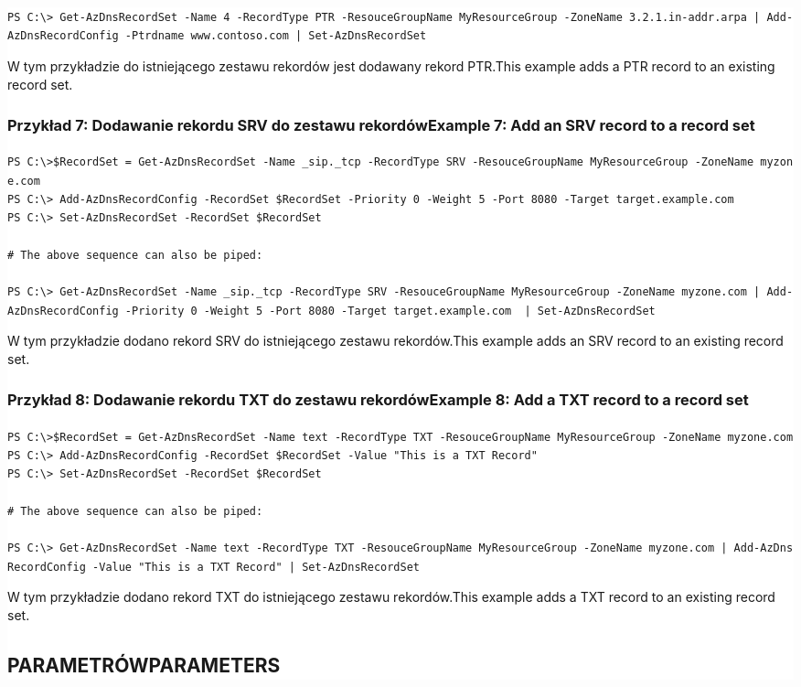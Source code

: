 ```
PS C:\> Get-AzDnsRecordSet -Name 4 -RecordType PTR -ResouceGroupName MyResourceGroup -ZoneName 3.2.1.in-addr.arpa | Add-AzDnsRecordConfig -Ptrdname www.contoso.com | Set-AzDnsRecordSet
```

<span data-ttu-id="1661b-133">W tym przykładzie do istniejącego zestawu rekordów jest dodawany rekord PTR.</span><span class="sxs-lookup"><span data-stu-id="1661b-133">This example adds a PTR record to an existing record set.</span></span>

### <span data-ttu-id="1661b-134">Przykład 7: Dodawanie rekordu SRV do zestawu rekordów</span><span class="sxs-lookup"><span data-stu-id="1661b-134">Example 7: Add an SRV record to a record set</span></span>
```
PS C:\>$RecordSet = Get-AzDnsRecordSet -Name _sip._tcp -RecordType SRV -ResouceGroupName MyResourceGroup -ZoneName myzone.com
PS C:\> Add-AzDnsRecordConfig -RecordSet $RecordSet -Priority 0 -Weight 5 -Port 8080 -Target target.example.com
PS C:\> Set-AzDnsRecordSet -RecordSet $RecordSet

# The above sequence can also be piped:

PS C:\> Get-AzDnsRecordSet -Name _sip._tcp -RecordType SRV -ResouceGroupName MyResourceGroup -ZoneName myzone.com | Add-AzDnsRecordConfig -Priority 0 -Weight 5 -Port 8080 -Target target.example.com  | Set-AzDnsRecordSet
```

<span data-ttu-id="1661b-135">W tym przykładzie dodano rekord SRV do istniejącego zestawu rekordów.</span><span class="sxs-lookup"><span data-stu-id="1661b-135">This example adds an SRV record to an existing record set.</span></span>

### <span data-ttu-id="1661b-136">Przykład 8: Dodawanie rekordu TXT do zestawu rekordów</span><span class="sxs-lookup"><span data-stu-id="1661b-136">Example 8: Add a TXT record to a record set</span></span>
```
PS C:\>$RecordSet = Get-AzDnsRecordSet -Name text -RecordType TXT -ResouceGroupName MyResourceGroup -ZoneName myzone.com
PS C:\> Add-AzDnsRecordConfig -RecordSet $RecordSet -Value "This is a TXT Record"
PS C:\> Set-AzDnsRecordSet -RecordSet $RecordSet

# The above sequence can also be piped:

PS C:\> Get-AzDnsRecordSet -Name text -RecordType TXT -ResouceGroupName MyResourceGroup -ZoneName myzone.com | Add-AzDnsRecordConfig -Value "This is a TXT Record" | Set-AzDnsRecordSet
```

<span data-ttu-id="1661b-137">W tym przykładzie dodano rekord TXT do istniejącego zestawu rekordów.</span><span class="sxs-lookup"><span data-stu-id="1661b-137">This example adds a TXT record to an existing record set.</span></span>

## <span data-ttu-id="1661b-138">PARAMETRÓW</span><span class="sxs-lookup"><span data-stu-id="1661b-138">PARAMETERS</span></span>
